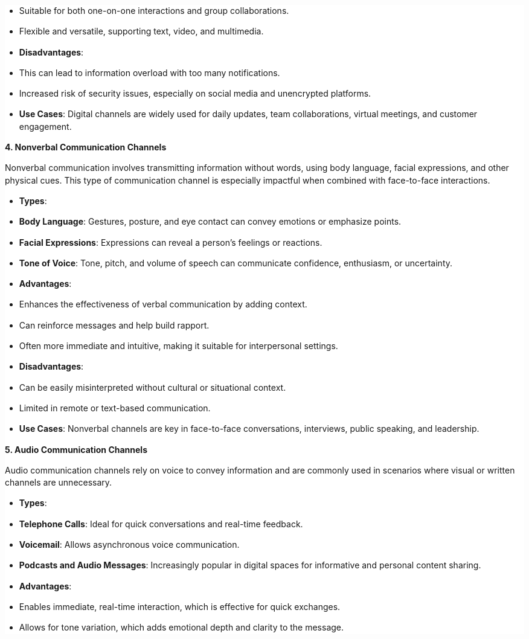* Suitable for both one-on-one interactions and group collaborations.

* Flexible and versatile, supporting text, video, and multimedia.

* **Disadvantages**:

* This can lead to information overload with too many notifications.

* Increased risk of security issues, especially on social media and unencrypted platforms.

* **Use Cases**: Digital channels are widely used for daily updates, team collaborations, virtual meetings, and customer engagement.

**4. Nonverbal Communication Channels**

Nonverbal communication involves transmitting information without words, using body language, facial expressions, and other physical cues. This type of communication channel is especially impactful when combined with face-to-face interactions.
* **Types**:

* **Body Language**: Gestures, posture, and eye contact can convey emotions or emphasize points.

* **Facial Expressions**: Expressions can reveal a person’s feelings or reactions.

* **Tone of Voice**: Tone, pitch, and volume of speech can communicate confidence, enthusiasm, or uncertainty.

* **Advantages**:

* Enhances the effectiveness of verbal communication by adding context.

* Can reinforce messages and help build rapport.

* Often more immediate and intuitive, making it suitable for interpersonal settings.

* **Disadvantages**:

* Can be easily misinterpreted without cultural or situational context.

* Limited in remote or text-based communication.

* **Use Cases**: Nonverbal channels are key in face-to-face conversations, interviews, public speaking, and leadership.

**5. Audio Communication Channels**

Audio communication channels rely on voice to convey information and are commonly used in scenarios where visual or written channels are unnecessary.
* **Types**:

* **Telephone Calls**: Ideal for quick conversations and real-time feedback.

* **Voicemail**: Allows asynchronous voice communication.

* **Podcasts and Audio Messages**: Increasingly popular in digital spaces for informative and personal content sharing.

* **Advantages**:

* Enables immediate, real-time interaction, which is effective for quick exchanges.

* Allows for tone variation, which adds emotional depth and clarity to the message.

